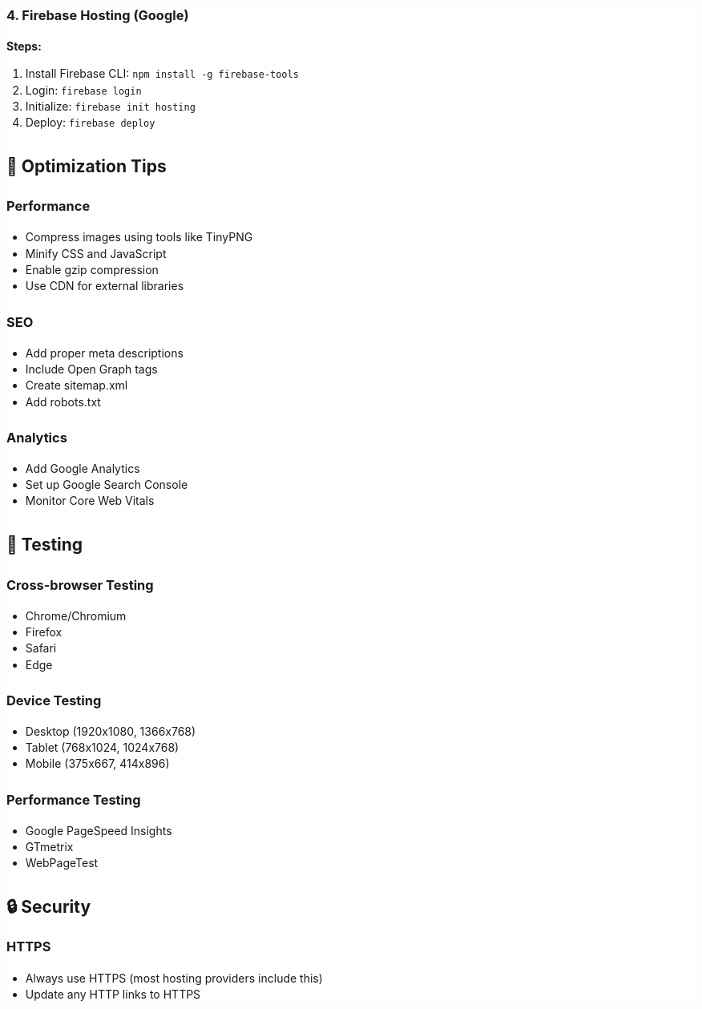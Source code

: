 ### 4. Firebase Hosting (Google)

**Steps:**
1. Install Firebase CLI: `npm install -g firebase-tools`
2. Login: `firebase login`
3. Initialize: `firebase init hosting`
4. Deploy: `firebase deploy`

## 🔧 Optimization Tips

### Performance
- Compress images using tools like TinyPNG
- Minify CSS and JavaScript
- Enable gzip compression
- Use CDN for external libraries

### SEO
- Add proper meta descriptions
- Include Open Graph tags
- Create sitemap.xml
- Add robots.txt

### Analytics
- Add Google Analytics
- Set up Google Search Console
- Monitor Core Web Vitals

## 📱 Testing

### Cross-browser Testing
- Chrome/Chromium
- Firefox
- Safari
- Edge

### Device Testing
- Desktop (1920x1080, 1366x768)
- Tablet (768x1024, 1024x768)
- Mobile (375x667, 414x896)

### Performance Testing
- Google PageSpeed Insights
- GTmetrix
- WebPageTest

## 🔒 Security

### HTTPS
- Always use HTTPS (most hosting providers include this)
- Update any HTTP links to HTTPS
